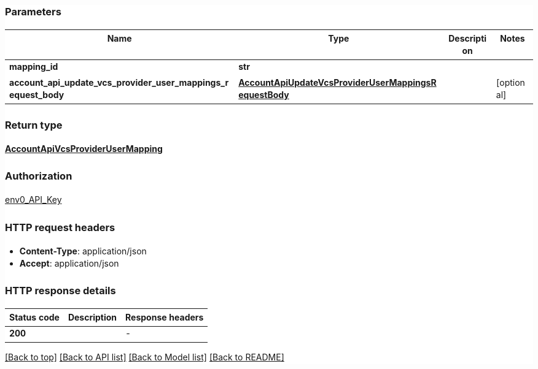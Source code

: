 

### Parameters


Name | Type | Description  | Notes
------------- | ------------- | ------------- | -------------
 **mapping_id** | **str**|  | 
 **account_api_update_vcs_provider_user_mappings_request_body** | [**AccountApiUpdateVcsProviderUserMappingsRequestBody**](AccountApiUpdateVcsProviderUserMappingsRequestBody.md)|  | [optional] 

### Return type

[**AccountApiVcsProviderUserMapping**](AccountApiVcsProviderUserMapping.md)

### Authorization

[env0_API_Key](../README.md#env0_API_Key)

### HTTP request headers

 - **Content-Type**: application/json
 - **Accept**: application/json

### HTTP response details

| Status code | Description | Response headers |
|-------------|-------------|------------------|
**200** |  |  -  |

[[Back to top]](#) [[Back to API list]](../README.md#documentation-for-api-endpoints) [[Back to Model list]](../README.md#documentation-for-models) [[Back to README]](../README.md)

